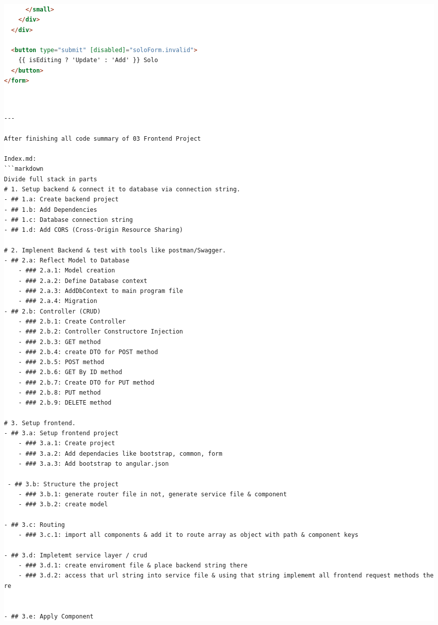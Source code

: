 ```html
      </small>
    </div>
  </div>

  <button type="submit" [disabled]="soloForm.invalid">
    {{ isEditing ? 'Update' : 'Add' }} Solo
  </button>
</form>
```  
```


---

After finishing all code summary of 03 Frontend Project

Index.md:
```markdown
Divide full stack in parts  
# 1. Setup backend & connect it to database via connection string.  
- ## 1.a: Create backend project  
- ## 1.b: Add Dependencies   
- ## 1.c: Database connection string   
- ## 1.d: Add CORS (Cross-Origin Resource Sharing)     

# 2. Implenent Backend & test with tools like postman/Swagger.  
- ## 2.a: Reflect Model to Database  
    - ### 2.a.1: Model creation  
    - ### 2.a.2: Define Database context  
    - ### 2.a.3: AddDbContext to main program file  
    - ### 2.a.4: Migration  
- ## 2.b: Controller (CRUD)
    - ### 2.b.1: Create Controller  
    - ### 2.b.2: Controller Constructore Injection  
    - ### 2.b.3: GET method  
    - ### 2.b.4: create DTO for POST method  
    - ### 2.b.5: POST method  
    - ### 2.b.6: GET By ID method  
    - ### 2.b.7: Create DTO for PUT method  
    - ### 2.b.8: PUT method  
    - ### 2.b.9: DELETE method  

# 3. Setup frontend.  
- ## 3.a: Setup frontend project    
    - ### 3.a.1: Create project
    - ### 3.a.2: Add dependacies like bootstrap, common, form
    - ### 3.a.3: Add bootstrap to angular.json

 - ## 3.b: Structure the project  
    - ### 3.b.1: generate router file in not, generate service file & component  
    - ### 3.b.2: create model    

- ## 3.c: Routing  
    - ### 3.c.1: import all components & add it to route array as object with path & component keys 

- ## 3.d: Impletemt service layer / crud  
    - ### 3.d.1: create enviroment file & place backend string there  
    - ### 3.d.2: access that url string into service file & using that string implememt all frontend request methods there   


- ## 3.e: Apply Component  
```